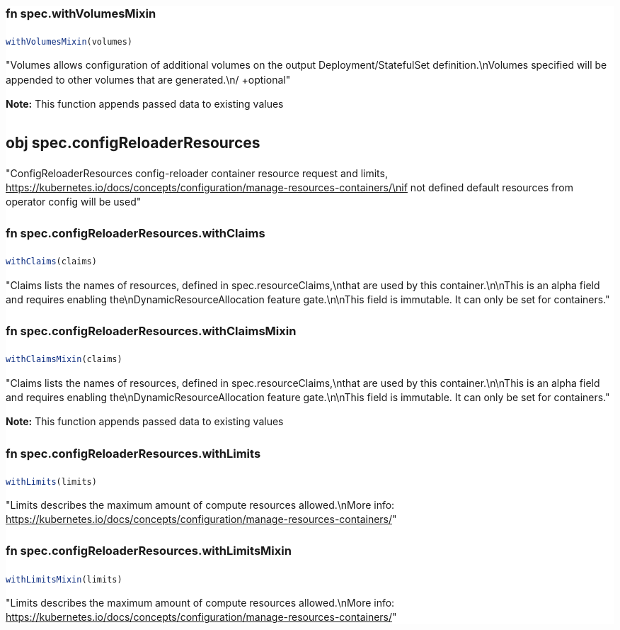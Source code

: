 ### fn spec.withVolumesMixin

```ts
withVolumesMixin(volumes)
```

"Volumes allows configuration of additional volumes on the output Deployment/StatefulSet definition.\nVolumes specified will be appended to other volumes that are generated.\n/ +optional"

**Note:** This function appends passed data to existing values

## obj spec.configReloaderResources

"ConfigReloaderResources config-reloader container resource request and limits, https://kubernetes.io/docs/concepts/configuration/manage-resources-containers/\nif not defined default resources from operator config will be used"

### fn spec.configReloaderResources.withClaims

```ts
withClaims(claims)
```

"Claims lists the names of resources, defined in spec.resourceClaims,\nthat are used by this container.\n\nThis is an alpha field and requires enabling the\nDynamicResourceAllocation feature gate.\n\nThis field is immutable. It can only be set for containers."

### fn spec.configReloaderResources.withClaimsMixin

```ts
withClaimsMixin(claims)
```

"Claims lists the names of resources, defined in spec.resourceClaims,\nthat are used by this container.\n\nThis is an alpha field and requires enabling the\nDynamicResourceAllocation feature gate.\n\nThis field is immutable. It can only be set for containers."

**Note:** This function appends passed data to existing values

### fn spec.configReloaderResources.withLimits

```ts
withLimits(limits)
```

"Limits describes the maximum amount of compute resources allowed.\nMore info: https://kubernetes.io/docs/concepts/configuration/manage-resources-containers/"

### fn spec.configReloaderResources.withLimitsMixin

```ts
withLimitsMixin(limits)
```

"Limits describes the maximum amount of compute resources allowed.\nMore info: https://kubernetes.io/docs/concepts/configuration/manage-resources-containers/"
